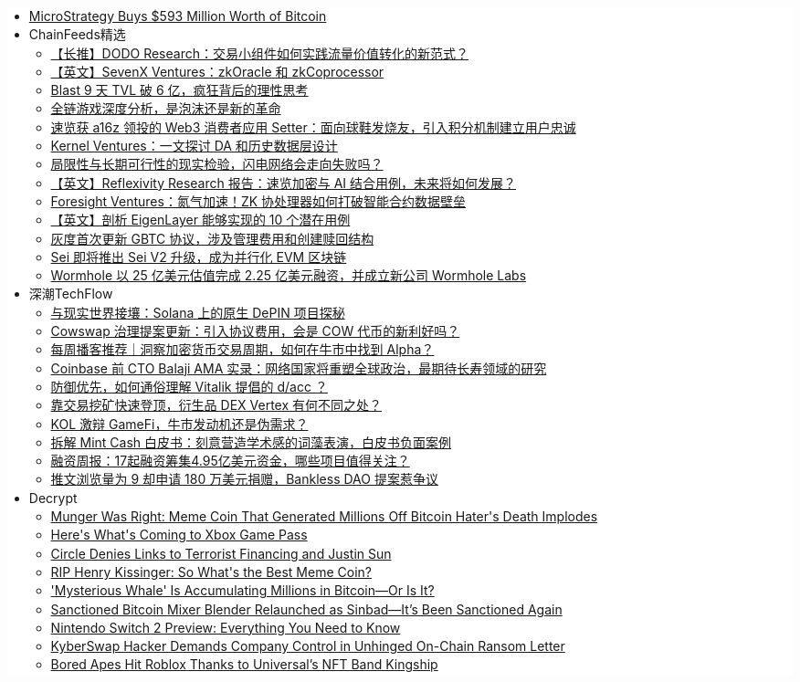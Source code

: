   - [MicroStrategy Buys $593 Million Worth of Bitcoin](https://cryptobriefing.com/microstrategy-buys-593-million-worth-of-bitcoin/?utm_source=feed&utm_medium=rss)
- ChainFeeds精选
  - [【长推】DODO Research：交易小组件如何实践流量价值转化的新范式？](https://twitter.com/DodoResearch/status/1729765041698976037)
  - [【英文】SevenX Ventures：zkOracle 和 zkCoprocessor](https://mirror.xyz/sevenxventures.eth/_JMWKYVob9x3COlO7V2k71pN_pZORc4DVcByhfU0ZaQ)
  - [Blast 9 天 TVL 破 6 亿，疯狂背后的理性思考](https://www.techflowpost.com/article/detail_14688.html)
  - [全链游戏深度分析，是泡沫还是新的革命](https://mp.weixin.qq.com/s/TgEp8P7uUz4P1n1Cz4apxg)
  - [速览获 a16z 领投的 Web3 消费者应用 Setter：面向球鞋发烧友，引入积分机制建立用户忠诚](https://www.panewslab.com/zh/articledetails/tony3hfo.html)
  - [Kernel Ventures：一文探讨 DA 和历史数据层设计](https://mirror.xyz/kernelventures.eth/Y-k7yHIgXSKaZVqzQAYpZUKfJODoBcBuozBPre_FEoY)
  - [局限性与长期可行性的现实检验，闪电网络会走向失败吗？](https://www.theblockbeats.info/news/48071)
  - [【英文】Reflexivity Research 报告：速览加密与 AI 结合用例，未来将如何发展？](https://www.reflexivityresearch.com/free-reports/intersection-of-crypto-and-ai)
  - [Foresight Ventures：氮气加速！ZK 协处理器如何打破智能合约数据壁垒](https://mp.weixin.qq.com/s/gxXUkYYOscLPgH7Kcf3dzQ)
  - [【英文】剖析 EigenLayer 能够实现的 10 个潜在用例](https://www.bankless.com/10-projects-i-want-someone-to-build-on-eigenlayer)
  - [灰度首次更新 GBTC 协议，涉及管理费用和创建赎回结构](https://www.coindesk.com/business/2023/11/29/grayscale-gears-up-for-etf-updating-trust-agreement-for-sake-of-operational-efficiencies/)
  - [Sei 即将推出 Sei V2 升级，成为并行化 EVM 区块链](https://blog.sei.io/sei-v2-the-first-parallelized-evm/)
  - [Wormhole 以 25 亿美元估值完成 2.25 亿美元融资，并成立新公司 Wormhole Labs](https://fortune.com/crypto/2023/11/29/wormhole-raises-225-million-2-5-billion-valuation-jump-crypto-split/)
- 深潮TechFlow
  - [与现实世界接壤：Solana 上的原生 DePIN 项目探秘](https://techflowpost.mirror.xyz/ob2HONbocDsMoZpruFvThT_rkOLPXBAzhUxTiz6VCa0)
  - [Cowswap 治理提案更新：引入协议费用，会是 COW 代币的新利好吗？](https://techflowpost.mirror.xyz/QORXbSbVFg249sBvl21isXM52Bgv60JmgZyzLbOItJo)
  - [每周播客推荐｜洞察加密货币交易周期，如何在牛市中找到 Alpha？](https://techflowpost.mirror.xyz/Uk9wQOme6ZRee8A5Ogfath43dWyFXy7zYLiWvFgi6YU)
  - [Coinbase 前 CTO Balaji AMA 实录：网络国家将重塑全球政治，最期待长寿领域的研究](https://techflowpost.mirror.xyz/xVXt4r78molIy2Jmj7_yTFjpc-vWDwBuJFbBdo92tl8)
  - [防御优先，如何通俗理解 Vitalik 提倡的 d/acc ？](https://techflowpost.mirror.xyz/mqMJqzE_DJO6bYzga4AvPk55btrHjMKtUAD1MGHD1e8)
  - [靠交易挖矿快速登顶，衍生品 DEX Vertex 有何不同之处？](https://techflowpost.mirror.xyz/ctfkneC8gfdP0q6i_kl9R8nrsYfgOaVUcDSmDpDPwuk)
  - [KOL 激辩 GameFi，牛市发动机还是伪需求？](https://techflowpost.mirror.xyz/I_lEbYqDhfMwh5QE6jhPFBBTJwgxi5HIa3g9b1MY2-o)
  - [拆解 Mint Cash 白皮书：刻意营造学术感的词藻表演，白皮书负面案例](https://techflowpost.mirror.xyz/Zs3Ucuh_G77s0fHT7HNdsY8limUyoTfdUSEW7m2eNGw)
  - [融资周报：17起融资筹集4.95亿美元资金，哪些项目值得关注？](https://techflowpost.mirror.xyz/IRVyahlHlLQXsIuM-X4BV1uUqCq7g1RabuFCs7dZzeo)
  - [推文浏览量为 9 却申请 180 万美元捐赠，Bankless DAO 提案惹争议](https://techflowpost.mirror.xyz/dvSgwbfe7iAn8XpBcQtR_biGsE53o4p_YOLP7CIJ1xY)
- Decrypt
  - [Munger Was Right: Meme Coin That Generated Millions Off Bitcoin Hater's Death Implodes](https://decrypt.co/208184/munger-right-meme-coin-generated-millions-off-bitcoin-haters-death-implodes)
  - [Here's What's Coming to Xbox Game Pass](https://decrypt.co/208162/heres-whats-coming-xbox-game-pass)
  - [Circle Denies Links to Terrorist Financing and Justin Sun](https://decrypt.co/208176/circle-denies-links-to-terrorist-financing-and-justin-sun)
  - [RIP Henry Kissinger: So What's the Best Meme Coin?](https://decrypt.co/208171/rip-henry-kissinger-whats-best-meme-coin)
  - ['Mysterious Whale' Is Accumulating Millions in Bitcoin—Or Is It?](https://decrypt.co/208165/mysterious-bitcoin-whale-millions-btc)
  - [Sanctioned Bitcoin Mixer Blender Relaunched as Sinbad—It’s Been Sanctioned Again](https://decrypt.co/208160/sanctioned-bitcoin-mixer-blender-relaunch-sinbad-sanctioned-again)
  - [Nintendo Switch 2 Preview: Everything You Need to Know](https://decrypt.co/197793/nintendo-switch-2-rumors-leaks-latest-news)
  - [KyberSwap Hacker Demands Company Control in Unhinged On-Chain Ransom Letter](https://decrypt.co/208147/kyberswap-hacker-demands-company-control-unhinged-on-chain-ransom-letter)
  - [Bored Apes Hit Roblox Thanks to Universal’s NFT Band Kingship](https://decrypt.co/208146/bored-apes-hit-roblox-thanks-universal-nft-band-kingship)